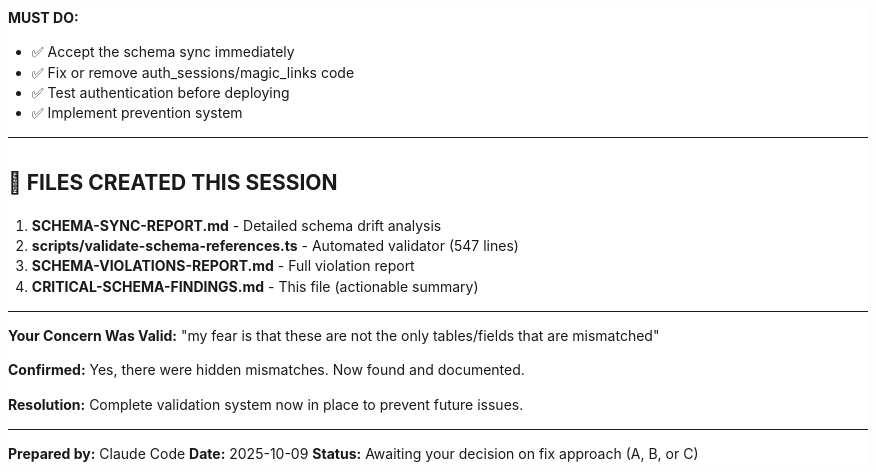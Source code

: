 **MUST DO:**
- ✅ Accept the schema sync immediately
- ✅ Fix or remove auth_sessions/magic_links code
- ✅ Test authentication before deploying
- ✅ Implement prevention system

---

## 📁 FILES CREATED THIS SESSION

1. **SCHEMA-SYNC-REPORT.md** - Detailed schema drift analysis
2. **scripts/validate-schema-references.ts** - Automated validator (547 lines)
3. **SCHEMA-VIOLATIONS-REPORT.md** - Full violation report
4. **CRITICAL-SCHEMA-FINDINGS.md** - This file (actionable summary)

---

**Your Concern Was Valid:** "my fear is that these are not the only tables/fields that are mismatched"

**Confirmed:** Yes, there were hidden mismatches. Now found and documented.

**Resolution:** Complete validation system now in place to prevent future issues.

---

**Prepared by:** Claude Code
**Date:** 2025-10-09
**Status:** Awaiting your decision on fix approach (A, B, or C)
